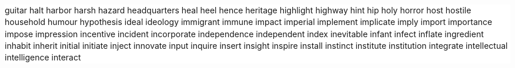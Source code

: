 guitar
halt
harbor
harsh
hazard
headquarters
heal
heel
hence
heritage
highlight
highway
hint
hip
holy
horror
host
hostile
household
humour
hypothesis
ideal
ideology
immigrant
immune
impact
imperial
implement
implicate
imply
import
importance
impose
impression
incentive
incident
incorporate
independence
independent
index
inevitable
infant
infect
inflate
ingredient
inhabit
inherit
initial
initiate
inject
innovate
input
inquire
insert
insight
inspire
install
instinct
institute
institution
integrate
intellectual
intelligence
interact